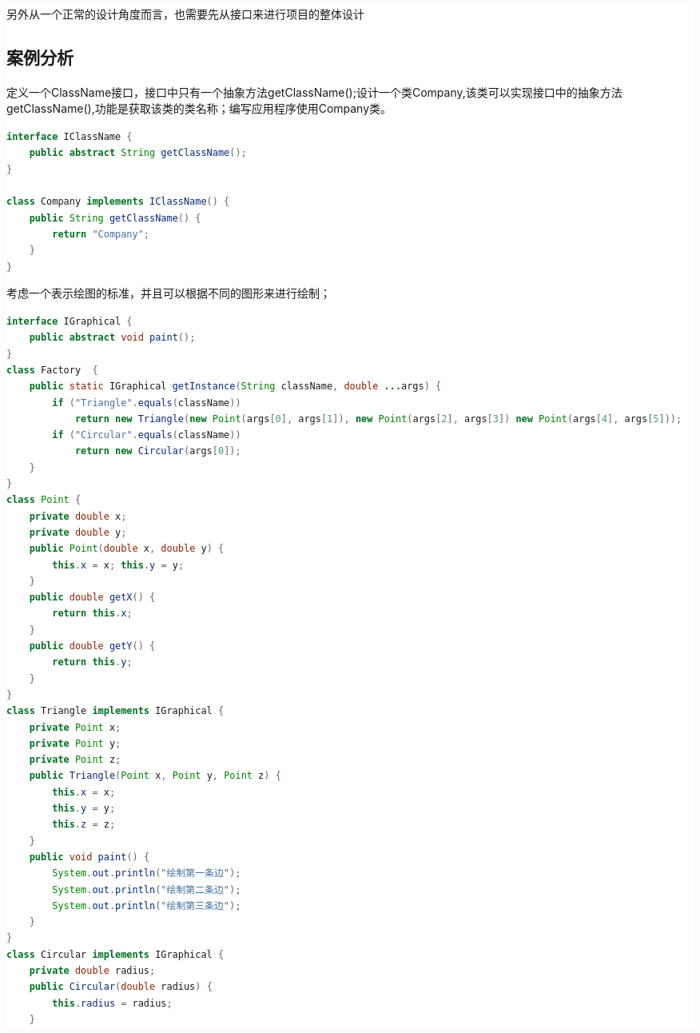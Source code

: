另外从一个正常的设计角度而言，也需要先从接口来进行项目的整体设计

## 案例分析
定义一个ClassName接口，接口中只有一个抽象方法getClassName();设计一个类Company,该类可以实现接口中的抽象方法getClassName(),功能是获取该类的类名称；编写应用程序使用Company类。
```java
interface IClassName {
    public abstract String getClassName();
}

class Company implements IClassName() {
    public String getClassName() {
        return "Company";
    }
}
```

考虑一个表示绘图的标准，并且可以根据不同的图形来进行绘制；
```java
interface IGraphical {
    public abstract void paint();
}
class Factory  {
    public static IGraphical getInstance(String className, double ...args) {
        if ("Triangle".equals(className)) 
            return new Triangle(new Point(args[0], args[1]), new Point(args[2], args[3]) new Point(args[4], args[5]));
        if ("Circular".equals(className))
            return new Circular(args[0]);
    }
}
class Point {
    private double x;
    private double y;
    public Point(double x, double y) {
        this.x = x; this.y = y;
    }
    public double getX() {
        return this.x;
    }
    public double getY() {
        return this.y;
    }
}
class Triangle implements IGraphical {
    private Point x;
    private Point y;
    private Point z;
    public Triangle(Point x, Point y, Point z) {
        this.x = x; 
        this.y = y;
        this.z = z;
    }
    public void paint() {
        System.out.println("绘制第一条边");
        System.out.println("绘制第二条边");
        System.out.println("绘制第三条边");
    }
}
class Circular implements IGraphical {
    private double radius;
    public Circular(double radius) {
        this.radius = radius;
    }
```